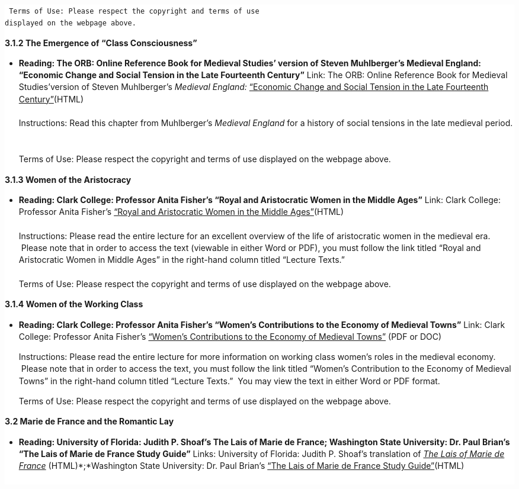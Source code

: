      Terms of Use: Please respect the copyright and terms of use
    displayed on the webpage above.

**3.1.2 The Emergence of “Class Consciousness”** <span
id="3.1.2"></span> 
-   **Reading: The ORB: Online Reference Book for Medieval Studies’
    version of Steven Muhlberger’s Medieval England: “Economic Change
    and Social Tension in the Late Fourteenth Century”**
    Link: The ORB: Online Reference Book for Medieval Studies’version of
    Steven Muhlberger’s *Medieval England:* [“Economic Change and Social
    Tension in the Late Fourteenth
    Century”](http://www.the-orb.net/textbooks/muhlberger/14c_economy.html)(HTML)  
        
     Instructions: Read this chapter from Muhlberger’s *Medieval
    England* for a history of social tensions in the late medieval
    period.    
        
     Terms of Use: Please respect the copyright and terms of use
    displayed on the webpage above.

**3.1.3 Women of the Aristocracy** <span id="3.1.3"></span> 
-   **Reading: Clark College: Professor Anita Fisher’s “Royal and
    Aristocratic Women in the Middle Ages”**
    Link: Clark College: Professor Anita Fisher’s [“Royal and
    Aristocratic Women in the Middle
    Ages”](http://web.clark.edu/afisher/HIST252/252.htm)(HTML)  
        
     Instructions: Please read the entire lecture for an excellent
    overview of the life of aristocratic women in the medieval era.
     Please note that in order to access the text (viewable in either
    Word or PDF), you must follow the link titled “Royal and
    Aristocratic Women in Middle Ages” in the right-hand column titled
    “Lecture Texts.”  
        
     Terms of Use: Please respect the copyright and terms of use
    displayed on the webpage above.

**3.1.4 Women of the Working Class** <span id="3.1.4"></span> 
-   **Reading: Clark College: Professor Anita Fisher’s “Women’s
    Contributions to the Economy of Medieval Towns”**
    Link: Clark College: Professor Anita Fisher’s [“Women’s
    Contributions to the Economy of Medieval
    Towns”](http://web.clark.edu/afisher/HIST252/252.htm) (PDF or DOC)  
      
     Instructions: Please read the entire lecture for more information
    on working class women’s roles in the medieval economy.  Please note
    that in order to access the text, you must follow the link titled
    “Women’s Contribution to the Economy of Medieval Towns” in the
    right-hand column titled “Lecture Texts.”  You may view the text in
    either Word or PDF format.  
      
     Terms of Use: Please respect the copyright and terms of use
    displayed on the webpage above.

**3.2 Marie de France and the Romantic Lay** <span id="3.2"></span> 
-   **Reading: University of Florida: Judith P. Shoaf’s The Lais of
    Marie de France; Washington State University: Dr. Paul Brian’s “The
    Lais of Marie de France Study Guide”**
    Links: University of Florida: Judith P. Shoaf’s translation of [*The
    Lais of Marie de France*](http://www.clas.ufl.edu/%7Ejshoaf/Marie/)
    (HTML)*;*Washington State University: Dr. Paul Brian’s [“The Lais of
    Marie de France Study
    Guide”](http://www.wsu.edu/%7Ebrians/love-in-the-arts/marie.html)(HTML)  
        